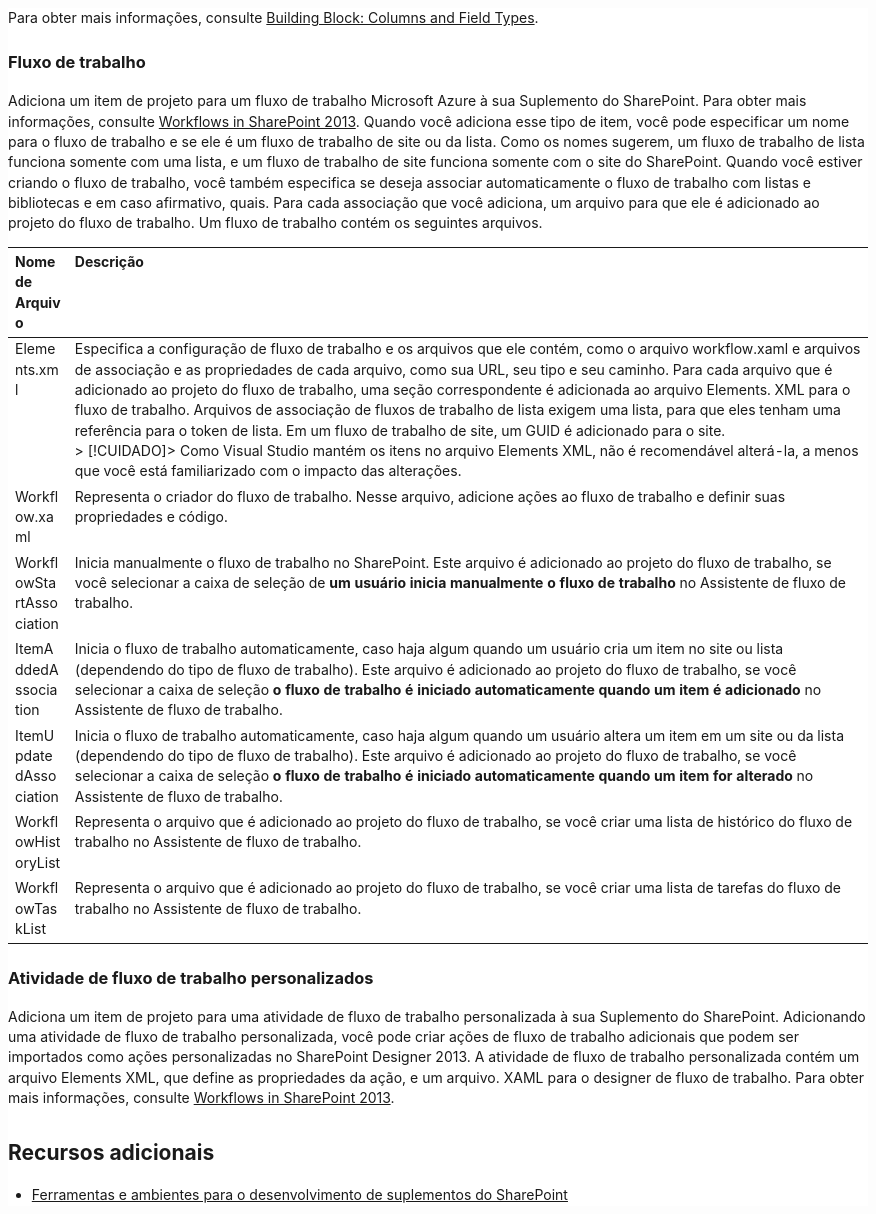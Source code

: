 Para obter mais informações, consulte  [Building Block: Columns and Field Types](http://msdn.microsoft.com/library/58548ade-e439-4931-82a2-fa29bd5afdb7%28Office.15%29.aspx).
  
    
    

### Fluxo de trabalho

Adiciona um item de projeto para um fluxo de trabalho Microsoft Azure à sua Suplemento do SharePoint. Para obter mais informações, consulte  [Workflows in SharePoint 2013](http://msdn.microsoft.com/library/e0602371-ae22-44be-8a7e-9e47e9f046d6%28Office.15%29.aspx). Quando você adiciona esse tipo de item, você pode especificar um nome para o fluxo de trabalho e se ele é um fluxo de trabalho de site ou da lista. Como os nomes sugerem, um fluxo de trabalho de lista funciona somente com uma lista, e um fluxo de trabalho de site funciona somente com o site do SharePoint. Quando você estiver criando o fluxo de trabalho, você também especifica se deseja associar automaticamente o fluxo de trabalho com listas e bibliotecas e em caso afirmativo, quais. Para cada associação que você adiciona, um arquivo para que ele é adicionado ao projeto do fluxo de trabalho. Um fluxo de trabalho contém os seguintes arquivos.
  
    
    


|**Nome de Arquivo**|**Descrição**|
|:-----|:-----|
|Elements.xml <br/> |Especifica a configuração de fluxo de trabalho e os arquivos que ele contém, como o arquivo workflow.xaml e arquivos de associação e as propriedades de cada arquivo, como sua URL, seu tipo e seu caminho. Para cada arquivo que é adicionado ao projeto do fluxo de trabalho, uma seção correspondente é adicionada ao arquivo Elements. XML para o fluxo de trabalho. Arquivos de associação de fluxos de trabalho de lista exigem uma lista, para que eles tenham uma referência para o token de lista. Em um fluxo de trabalho de site, um GUID é adicionado para o site. <br/> > [!CUIDADO]> Como Visual Studio mantém os itens no arquivo Elements XML, não é recomendável alterá-la, a menos que você está familiarizado com o impacto das alterações.          |
|Workflow.xaml <br/> |Representa o criador do fluxo de trabalho. Nesse arquivo, adicione ações ao fluxo de trabalho e definir suas propriedades e código. <br/> |
|WorkflowStartAssociation <br/> |Inicia manualmente o fluxo de trabalho no SharePoint. Este arquivo é adicionado ao projeto do fluxo de trabalho, se você selecionar a caixa de seleção de **um usuário inicia manualmente o fluxo de trabalho** no Assistente de fluxo de trabalho. <br/> |
|ItemAddedAssociation <br/> |Inicia o fluxo de trabalho automaticamente, caso haja algum quando um usuário cria um item no site ou lista (dependendo do tipo de fluxo de trabalho). Este arquivo é adicionado ao projeto do fluxo de trabalho, se você selecionar a caixa de seleção **o fluxo de trabalho é iniciado automaticamente quando um item é adicionado** no Assistente de fluxo de trabalho. <br/> |
|ItemUpdatedAssociation <br/> |Inicia o fluxo de trabalho automaticamente, caso haja algum quando um usuário altera um item em um site ou da lista (dependendo do tipo de fluxo de trabalho). Este arquivo é adicionado ao projeto do fluxo de trabalho, se você selecionar a caixa de seleção **o fluxo de trabalho é iniciado automaticamente quando um item for alterado** no Assistente de fluxo de trabalho. <br/> |
|WorkflowHistoryList <br/> |Representa o arquivo que é adicionado ao projeto do fluxo de trabalho, se você criar uma lista de histórico do fluxo de trabalho no Assistente de fluxo de trabalho. <br/> |
|WorkflowTaskList <br/> |Representa o arquivo que é adicionado ao projeto do fluxo de trabalho, se você criar uma lista de tarefas do fluxo de trabalho no Assistente de fluxo de trabalho. <br/> |
   

### Atividade de fluxo de trabalho personalizados

Adiciona um item de projeto para uma atividade de fluxo de trabalho personalizada à sua Suplemento do SharePoint. Adicionando uma atividade de fluxo de trabalho personalizada, você pode criar ações de fluxo de trabalho adicionais que podem ser importados como ações personalizadas no SharePoint Designer 2013. A atividade de fluxo de trabalho personalizada contém um arquivo Elements XML, que define as propriedades da ação, e um arquivo. XAML para o designer de fluxo de trabalho. Para obter mais informações, consulte  [Workflows in SharePoint 2013](http://msdn.microsoft.com/library/e0602371-ae22-44be-8a7e-9e47e9f046d6%28Office.15%29.aspx).
  
    
    

## Recursos adicionais
<a name="SP15Projecttemplates_addlresources"> </a>


-  [Ferramentas e ambientes para o desenvolvimento de suplementos do SharePoint](tools-and-environments-for-developing-sharepoint-add-ins.md)
    
  
